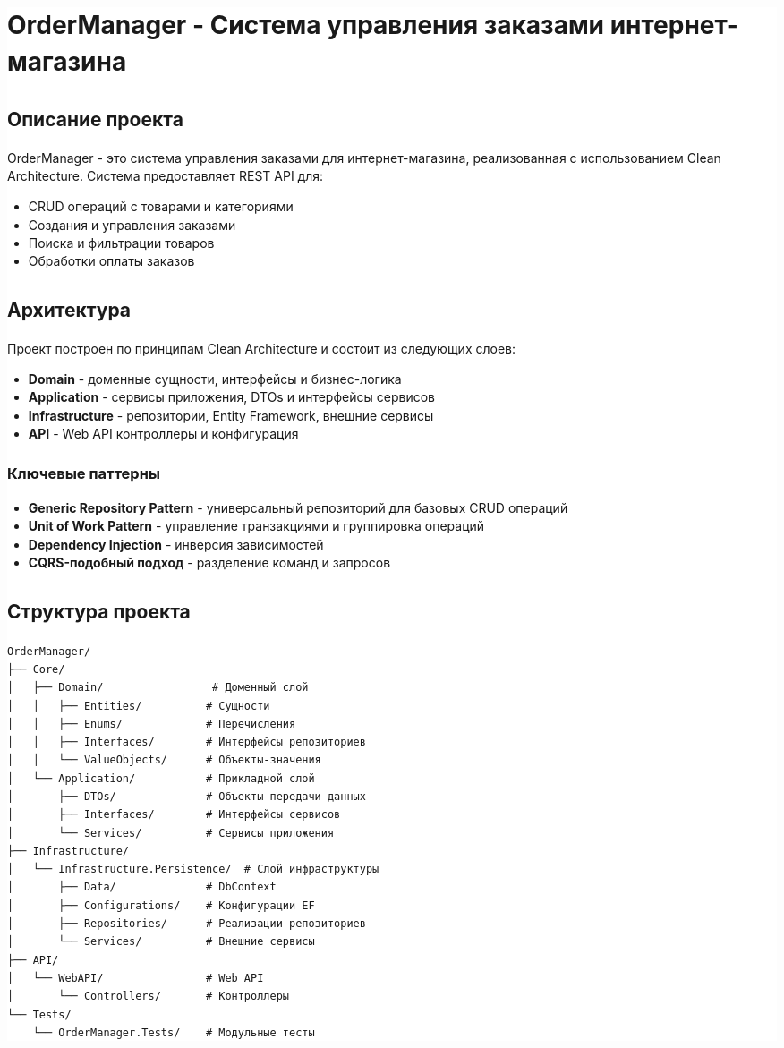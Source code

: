 # OrderManager - Система управления заказами интернет-магазина

## Описание проекта

OrderManager - это система управления заказами для интернет-магазина, реализованная с использованием Clean Architecture. Система предоставляет REST API для:

- CRUD операций с товарами и категориями
- Создания и управления заказами
- Поиска и фильтрации товаров
- Обработки оплаты заказов

## Архитектура

Проект построен по принципам Clean Architecture и состоит из следующих слоев:

- **Domain** - доменные сущности, интерфейсы и бизнес-логика
- **Application** - сервисы приложения, DTOs и интерфейсы сервисов  
- **Infrastructure** - репозитории, Entity Framework, внешние сервисы
- **API** - Web API контроллеры и конфигурация

### Ключевые паттерны

- **Generic Repository Pattern** - универсальный репозиторий для базовых CRUD операций
- **Unit of Work Pattern** - управление транзакциями и группировка операций
- **Dependency Injection** - инверсия зависимостей
- **CQRS-подобный подход** - разделение команд и запросов

## Структура проекта

```
OrderManager/
├── Core/
│   ├── Domain/                 # Доменный слой
│   │   ├── Entities/          # Сущности
│   │   ├── Enums/             # Перечисления
│   │   ├── Interfaces/        # Интерфейсы репозиториев
│   │   └── ValueObjects/      # Объекты-значения
│   └── Application/           # Прикладной слой
│       ├── DTOs/              # Объекты передачи данных
│       ├── Interfaces/        # Интерфейсы сервисов
│       └── Services/          # Сервисы приложения
├── Infrastructure/
│   └── Infrastructure.Persistence/  # Слой инфраструктуры
│       ├── Data/              # DbContext
│       ├── Configurations/    # Конфигурации EF
│       ├── Repositories/      # Реализации репозиториев
│       └── Services/          # Внешние сервисы
├── API/
│   └── WebAPI/                # Web API
│       └── Controllers/       # Контроллеры
└── Tests/
    └── OrderManager.Tests/    # Модульные тесты
```
